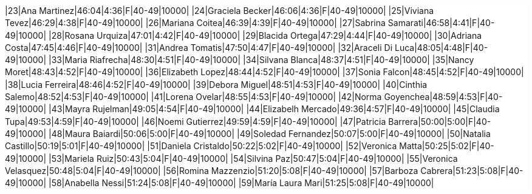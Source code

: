 |23|Ana Martinez|46:04|4:36|F|40-49|10000|
|24|Graciela Becker|46:06|4:36|F|40-49|10000|
|25|Viviana Tevez|46:29|4:38|F|40-49|10000|
|26|Mariana Coitea|46:39|4:39|F|40-49|10000|
|27|Sabrina Samarati|46:58|4:41|F|40-49|10000|
|28|Rosana Urquiza|47:01|4:42|F|40-49|10000|
|29|Blacida Ortega|47:29|4:44|F|40-49|10000|
|30|Adriana Costa|47:45|4:46|F|40-49|10000|
|31|Andrea Tomatis|47:50|4:47|F|40-49|10000|
|32|Araceli Di Luca|48:05|4:48|F|40-49|10000|
|33|Maria Riafrecha|48:30|4:51|F|40-49|10000|
|34|Silvana Blanca|48:37|4:51|F|40-49|10000|
|35|Nancy Moret|48:43|4:52|F|40-49|10000|
|36|Elizabeth Lopez|48:44|4:52|F|40-49|10000|
|37|Sonia Falcon|48:45|4:52|F|40-49|10000|
|38|Lucia Ferreira|48:46|4:52|F|40-49|10000|
|39|Debora Miguel|48:51|4:53|F|40-49|10000|
|40|Cinthia Salemo|48:52|4:53|F|40-49|10000|
|41|Lorena Ovelar|48:55|4:53|F|40-49|10000|
|42|Norma Goyenchea|48:59|4:53|F|40-49|10000|
|43|Mayra Rujelman|49:05|4:54|F|40-49|10000|
|44|Elizabelh Mercado|49:36|4:57|F|40-49|10000|
|45|Claudia Tupa|49:53|4:59|F|40-49|10000|
|46|Noemi Gutierrez|49:59|4:59|F|40-49|10000|
|47|Patricia Barrera|50:00|5:00|F|40-49|10000|
|48|Maura Baiardi|50:06|5:00|F|40-49|10000|
|49|Soledad Fernandez|50:07|5:00|F|40-49|10000|
|50|Natalia Castillo|50:19|5:01|F|40-49|10000|
|51|Daniela Cristaldo|50:22|5:02|F|40-49|10000|
|52|Veronica Matta|50:25|5:02|F|40-49|10000|
|53|Mariela Ruiz|50:43|5:04|F|40-49|10000|
|54|Silvina Paz|50:47|5:04|F|40-49|10000|
|55|Veronica Velasquez|50:48|5:04|F|40-49|10000|
|56|Romina Mazzenzio|51:20|5:08|F|40-49|10000|
|57|Barboza Cabrera|51:23|5:08|F|40-49|10000|
|58|Anabella Nessi|51:24|5:08|F|40-49|10000|
|59|María Laura Mari|51:25|5:08|F|40-49|10000|